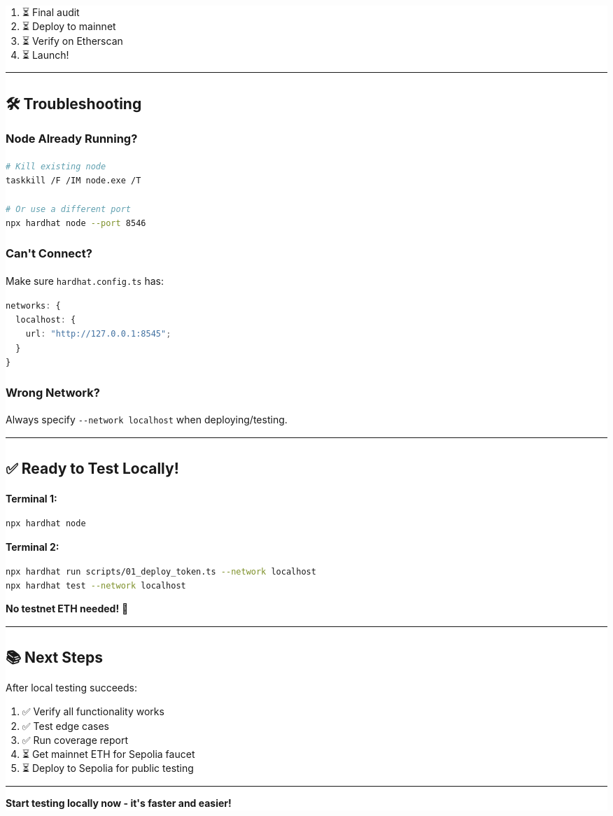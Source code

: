 1. ⏳ Final audit
2. ⏳ Deploy to mainnet
3. ⏳ Verify on Etherscan
4. ⏳ Launch!

---

## 🛠️ Troubleshooting

### Node Already Running?

```bash
# Kill existing node
taskkill /F /IM node.exe /T

# Or use a different port
npx hardhat node --port 8546
```

### Can't Connect?

Make sure `hardhat.config.ts` has:

```typescript
networks: {
  localhost: {
    url: "http://127.0.0.1:8545";
  }
}
```

### Wrong Network?

Always specify `--network localhost` when deploying/testing.

---

## ✅ Ready to Test Locally!

**Terminal 1:**

```bash
npx hardhat node
```

**Terminal 2:**

```bash
npx hardhat run scripts/01_deploy_token.ts --network localhost
npx hardhat test --network localhost
```

**No testnet ETH needed!** 🎉

---

## 📚 Next Steps

After local testing succeeds:

1. ✅ Verify all functionality works
2. ✅ Test edge cases
3. ✅ Run coverage report
4. ⏳ Get mainnet ETH for Sepolia faucet
5. ⏳ Deploy to Sepolia for public testing

---

**Start testing locally now - it's faster and easier!**
